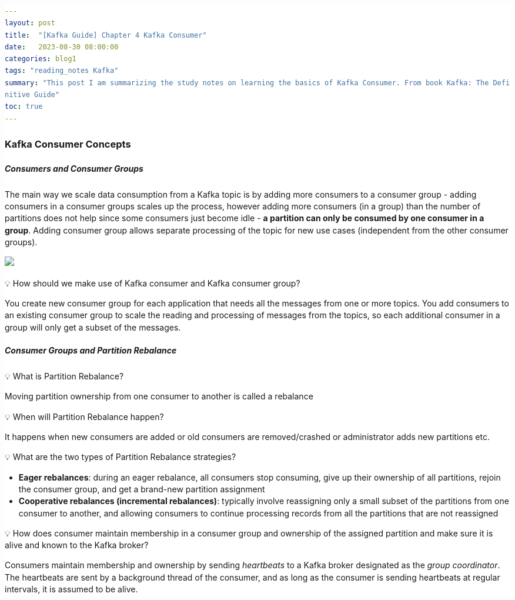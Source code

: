 ```yaml
---
layout: post
title:  "[Kafka Guide] Chapter 4 Kafka Consumer"
date:   2023-08-30 08:00:00
categories: blog1
tags: "reading_notes Kafka"
summary: "This post I am summarizing the study notes on learning the basics of Kafka Consumer. From book Kafka: The Definitive Guide"
toc: true
---
```


### Kafka Consumer Concepts

##### Consumers and Consumer Groups

The main way we scale data consumption from a Kafka topic is by adding more consumers to a consumer group - adding consumers in a consumer groups scales up the process, however adding more consumers (in a group) than the number of partitions does not help since some consumers just become idle - **a partition can only be consumed by one consumer in a group**. Adding consumer group allows separate processing of the topic for new use cases (independent from the other consumer groups).

![][kafka-chapter4-1]

💡 How should we make use of Kafka consumer and Kafka consumer group?

You create new consumer group for each application that needs all the messages from one or more topics. You add consumers to an existing consumer group to scale the reading and processing of messages from the topics, so each additional consumer in a group will only get a subset of the messages.

##### Consumer Groups and Partition Rebalance

💡 What is Partition Rebalance?

Moving partition ownership from one consumer to another is called a rebalance

💡 When will Partition Rebalance happen?

It happens when new consumers are added or old consumers are removed/crashed or administrator adds new partitions etc.

💡 What are the two types of Partition Rebalance strategies?

- **Eager rebalances**: during an eager rebalance, all consumers stop consuming, give up their ownership of all partitions, rejoin the consumer group, and get a brand-new partition assignment
- **Cooperative rebalances (incremental rebalances)**: typically involve reassigning only a small subset of the partitions from one consumer to another, and allowing consumers to continue processing records from all the partitions that are not reassigned

💡 How does consumer maintain membership in a consumer group and ownership of the assigned partition and make sure it is alive and known to the Kafka broker?

Consumers maintain membership and ownership by sending *heartbeats* to a Kafka broker designated as the *group coordinator*. The heartbeats are sent by a background thread of the consumer, and as long as the consumer is sending heartbeats at regular intervals, it is assumed to be alive. 


[kafka-chapter4-1]: https://s3.ap-southeast-1.amazonaws.com/littlecheesecake.me/blog-post/kafka/kafka-chapter4-1.png
[kafka-chapter4-exit]: https://s3.ap-southeast-1.amazonaws.com/littlecheesecake.me/blog-post/kafka/kafka-chapter4-exit.png